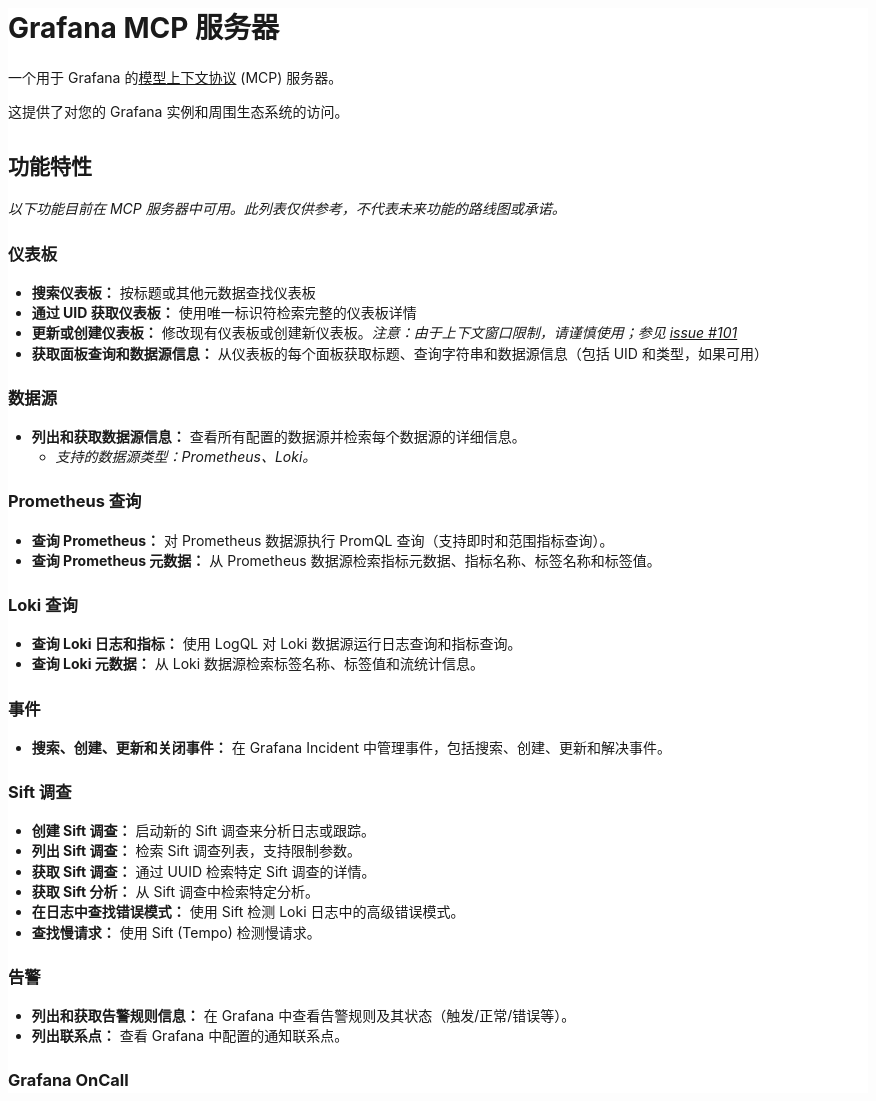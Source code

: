 # Grafana MCP 服务器

一个用于 Grafana 的[模型上下文协议][mcp] (MCP) 服务器。

这提供了对您的 Grafana 实例和周围生态系统的访问。

## 功能特性

_以下功能目前在 MCP 服务器中可用。此列表仅供参考，不代表未来功能的路线图或承诺。_

### 仪表板

- **搜索仪表板：** 按标题或其他元数据查找仪表板
- **通过 UID 获取仪表板：** 使用唯一标识符检索完整的仪表板详情
- **更新或创建仪表板：** 修改现有仪表板或创建新仪表板。_注意：由于上下文窗口限制，请谨慎使用；参见 [issue #101](https://github.com/grafana/mcp-grafana/issues/101)_
- **获取面板查询和数据源信息：** 从仪表板的每个面板获取标题、查询字符串和数据源信息（包括 UID 和类型，如果可用）

### 数据源

- **列出和获取数据源信息：** 查看所有配置的数据源并检索每个数据源的详细信息。
  - _支持的数据源类型：Prometheus、Loki。_

### Prometheus 查询

- **查询 Prometheus：** 对 Prometheus 数据源执行 PromQL 查询（支持即时和范围指标查询）。
- **查询 Prometheus 元数据：** 从 Prometheus 数据源检索指标元数据、指标名称、标签名称和标签值。

### Loki 查询

- **查询 Loki 日志和指标：** 使用 LogQL 对 Loki 数据源运行日志查询和指标查询。
- **查询 Loki 元数据：** 从 Loki 数据源检索标签名称、标签值和流统计信息。

### 事件

- **搜索、创建、更新和关闭事件：** 在 Grafana Incident 中管理事件，包括搜索、创建、更新和解决事件。

### Sift 调查

- **创建 Sift 调查：** 启动新的 Sift 调查来分析日志或跟踪。
- **列出 Sift 调查：** 检索 Sift 调查列表，支持限制参数。
- **获取 Sift 调查：** 通过 UUID 检索特定 Sift 调查的详情。
- **获取 Sift 分析：** 从 Sift 调查中检索特定分析。
- **在日志中查找错误模式：** 使用 Sift 检测 Loki 日志中的高级错误模式。
- **查找慢请求：** 使用 Sift (Tempo) 检测慢请求。

### 告警

- **列出和获取告警规则信息：** 在 Grafana 中查看告警规则及其状态（触发/正常/错误等）。
- **列出联系点：** 查看 Grafana 中配置的通知联系点。

### Grafana OnCall


[mcp]: https://modelcontextprotocol.io/
[service-account]: https://grafana.com/docs/grafana/latest/administration/service-accounts/